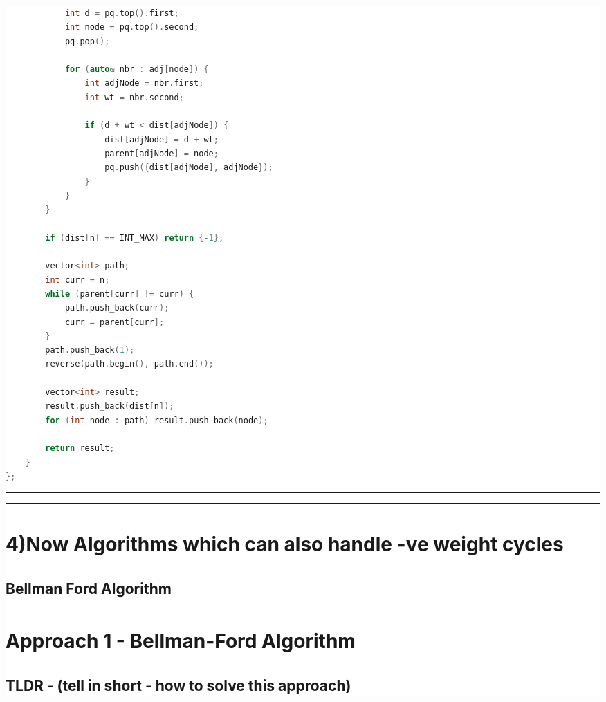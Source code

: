 ```cpp
            int d = pq.top().first;
            int node = pq.top().second;
            pq.pop();

            for (auto& nbr : adj[node]) {
                int adjNode = nbr.first;
                int wt = nbr.second;

                if (d + wt < dist[adjNode]) {
                    dist[adjNode] = d + wt;
                    parent[adjNode] = node;
                    pq.push({dist[adjNode], adjNode});
                }
            }
        }

        if (dist[n] == INT_MAX) return {-1};

        vector<int> path;
        int curr = n;
        while (parent[curr] != curr) {
            path.push_back(curr);
            curr = parent[curr];
        }
        path.push_back(1);
        reverse(path.begin(), path.end());

        vector<int> result;
        result.push_back(dist[n]);
        for (int node : path) result.push_back(node);

        return result;
    }
};
```

---

---

# 4)Now Algorithms which can also handle -ve weight cycles

## Bellman Ford Algorithm

# Approach 1 - Bellman-Ford Algorithm

## TLDR - (tell in short - how to solve this approach)

